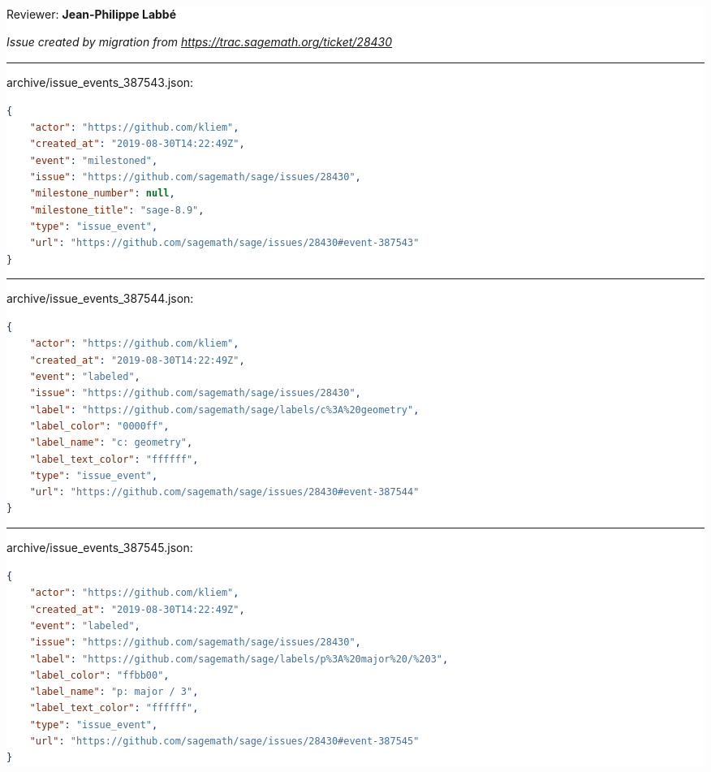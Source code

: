 Reviewer: **Jean-Philippe Labbé**

_Issue created by migration from https://trac.sagemath.org/ticket/28430_





---

archive/issue_events_387543.json:
```json
{
    "actor": "https://github.com/kliem",
    "created_at": "2019-08-30T14:22:49Z",
    "event": "milestoned",
    "issue": "https://github.com/sagemath/sage/issues/28430",
    "milestone_number": null,
    "milestone_title": "sage-8.9",
    "type": "issue_event",
    "url": "https://github.com/sagemath/sage/issues/28430#event-387543"
}
```



---

archive/issue_events_387544.json:
```json
{
    "actor": "https://github.com/kliem",
    "created_at": "2019-08-30T14:22:49Z",
    "event": "labeled",
    "issue": "https://github.com/sagemath/sage/issues/28430",
    "label": "https://github.com/sagemath/sage/labels/c%3A%20geometry",
    "label_color": "0000ff",
    "label_name": "c: geometry",
    "label_text_color": "ffffff",
    "type": "issue_event",
    "url": "https://github.com/sagemath/sage/issues/28430#event-387544"
}
```



---

archive/issue_events_387545.json:
```json
{
    "actor": "https://github.com/kliem",
    "created_at": "2019-08-30T14:22:49Z",
    "event": "labeled",
    "issue": "https://github.com/sagemath/sage/issues/28430",
    "label": "https://github.com/sagemath/sage/labels/p%3A%20major%20/%203",
    "label_color": "ffbb00",
    "label_name": "p: major / 3",
    "label_text_color": "ffffff",
    "type": "issue_event",
    "url": "https://github.com/sagemath/sage/issues/28430#event-387545"
}
```
